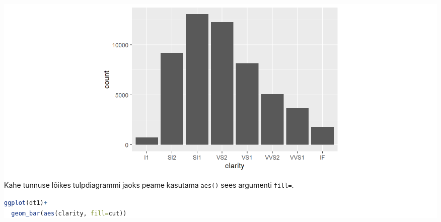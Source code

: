 <img src="00-sissejuhatus-ri_files/figure-html/unnamed-chunk-140-1.png" width="480" style="display: block; margin: auto;" />

Kahe tunnuse lõikes tulpdiagrammi jaoks peame kasutama `aes()` sees argumenti `fill=`.

```r
ggplot(dt1)+
  geom_bar(aes(clarity, fill=cut))
```
